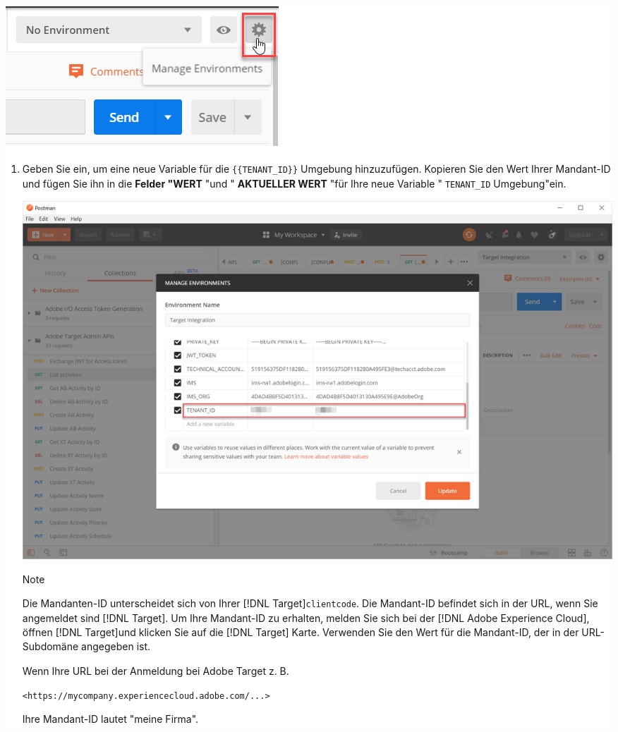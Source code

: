    ![JWT11](assets/configure-io-target-jwt11.png)
1. Geben Sie ein, um eine neue Variable für die `{{TENANT_ID}}` Umgebung hinzuzufügen. Kopieren Sie den Wert Ihrer Mandant-ID und fügen Sie ihn in die **Felder &quot;WERT** &quot;und &quot; **AKTUELLER WERT** &quot;für Ihre neue Variable &quot; `TENANT_ID` Umgebung&quot;ein.

   ![testtoken5](assets/configure-io-target-testtoken5.png)

   >[!NOTE]
   >
   >Die Mandanten-ID unterscheidet sich von Ihrer [!DNL Target]`clientcode`. Die Mandant-ID befindet sich in der URL, wenn Sie angemeldet sind [!DNL Target]. Um Ihre Mandant-ID zu erhalten, melden Sie sich bei der [!DNL Adobe Experience Cloud], öffnen [!DNL Target]und klicken Sie auf die [!DNL Target] Karte. Verwenden Sie den Wert für die Mandant-ID, der in der URL-Subdomäne angegeben ist.
   >
   >Wenn Ihre URL bei der Anmeldung bei Adobe Target z. B.
   >
   >`<https://mycompany.experiencecloud.adobe.com/...>`
   >
   >Ihre Mandant-ID lautet &quot;meine Firma&quot;.
